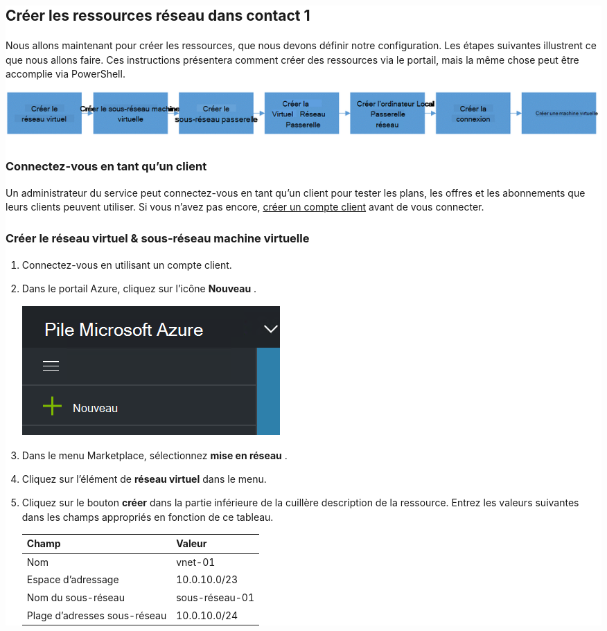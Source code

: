 ## <a name="create-the-network-resources-in-poc-1"></a>Créer les ressources réseau dans contact 1


Nous allons maintenant pour créer les ressources, que nous devons définir notre configuration. Les étapes suivantes illustrent ce que nous allons faire. Ces instructions présentera comment créer des ressources via le portail, mais la même chose peut être accomplie via PowerShell.

![](media/azure-stack-create-vpn-connection-one-node-tp2/image2.png)

### <a name="log-in-as-a-tenant"></a>Connectez-vous en tant qu’un client

Un administrateur du service peut connectez-vous en tant qu’un client pour tester les plans, les offres et les abonnements que leurs clients peuvent utiliser. Si vous n’avez pas encore, [créer un compte client](azure-stack-add-new-user-aad.md) avant de vous connecter.

### <a name="create-the-virtual-network--vm-subnet"></a>Créer le réseau virtuel & sous-réseau machine virtuelle


1.  Connectez-vous en utilisant un compte client.

2.  Dans le portail Azure, cliquez sur l’icône **Nouveau** .

     ![](media/azure-stack-create-vpn-connection-one-node-tp2/image3.png)
3.  Dans le menu Marketplace, sélectionnez **mise en réseau** .

4.  Cliquez sur l’élément de **réseau virtuel** dans le menu.

5.  Cliquez sur le bouton **créer** dans la partie inférieure de la cuillère description de la ressource. Entrez les valeurs suivantes dans les champs appropriés en fonction de ce tableau.

  	| **Champ**             | **Valeur** |
  	|----------------------- | ------ |
  	| Nom                  |vnet-01 |
  	| Espace d’adressage         | 10.0.10.0/23 |
  	| Nom du sous-réseau           | sous-réseau-01 |
  	| Plage d’adresses sous-réseau  | 10.0.10.0/24 |
